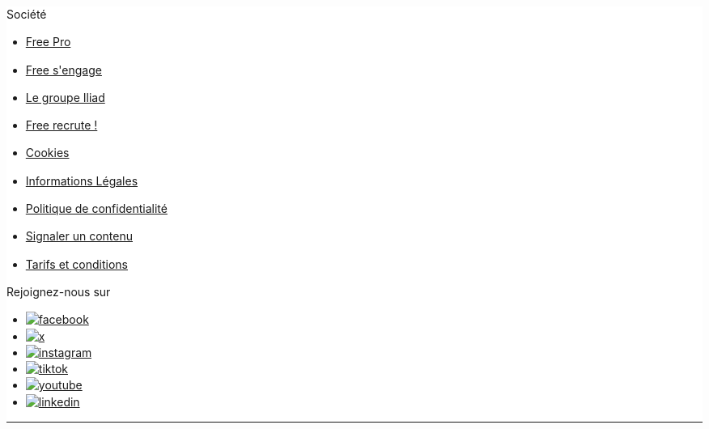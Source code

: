 Société

* [Free Pro](https://pro.free.fr/)
* [Free s'engage](https://www.free.fr/freebox/free-s-engage/)
* [Le groupe Iliad](https://www.iliad.fr/)
* [Free recrute !](https://free.softy.pro/offres/1)

* [Cookies](https://www.free.fr/freebox/cookies/)
* [Informations Légales](https://www.free.fr/freebox/informations/informations-legales/)
* [Politique de confidentialité](https://www.free.fr/freebox/politique-de-confidentialite/)
* [Signaler un contenu](https://subscribe.free.fr/abuse/)
* [Tarifs et conditions](https://www.free.fr/freebox/tarifs-et-conditions/)

Rejoignez-nous sur

* [![facebook](/assets/footer/socialMedia/facebook.svg)](https://www.facebook.com/FreeFrance/)
* [![x](/assets/footer/socialMedia/x.svg)](https://twitter.com/free)
* [![instagram](/assets/footer/socialMedia/instagram.svg)](https://www.instagram.com/free.fr/?hl=fr)
* [![tiktok](/assets/footer/socialMedia/tiktok.svg)](https://www.tiktok.com/@free.france)
* [![youtube](/assets/footer/socialMedia/youtube.svg)](https://www.youtube.com/channel/UCzoLVwQrGOBlfzrma3FiJbg)
* [![linkedin](/assets/footer/socialMedia/linkedin.svg)](https://www.linkedin.com/company/freefr/)

* * *